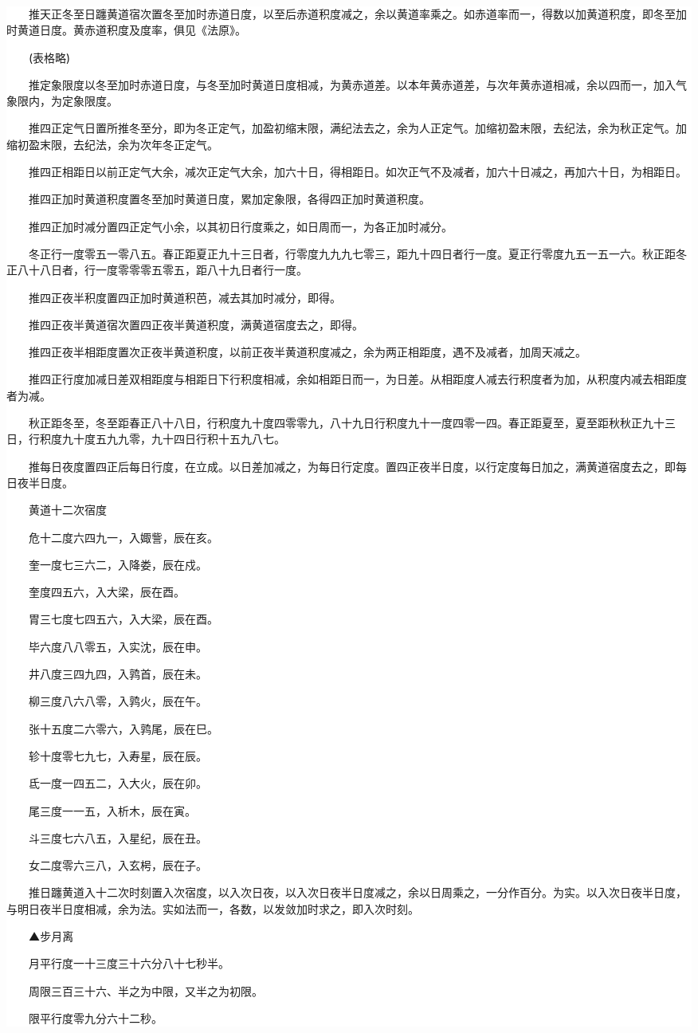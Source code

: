 　　推天正冬至日躔黄道宿次置冬至加时赤道日度，以至后赤道积度减之，余以黄道率乘之。如赤道率而一，得数以加黄道积度，即冬至加时黄道日度。黄赤道积度及度率，俱见《法原》。

　　(表格略)

　　推定象限度以冬至加时赤道日度，与冬至加时黄道日度相减，为黄赤道差。以本年黄赤道差，与次年黄赤道相减，余以四而一，加入气象限内，为定象限度。

　　推四正定气日置所推冬至分，即为冬正定气，加盈初缩末限，满纪法去之，余为人正定气。加缩初盈末限，去纪法，余为秋正定气。加缩初盈末限，去纪法，余为次年冬正定气。

　　推四正相距日以前正定气大余，减次正定气大余，加六十日，得相距日。如次正气不及减者，加六十日减之，再加六十日，为相距日。

　　推四正加时黄道积度置冬至加时黄道日度，累加定象限，各得四正加时黄道积度。

　　推四正加时减分置四正定气小余，以其初日行度乘之，如日周而一，为各正加时减分。

　　冬正行一度零五一零八五。春正距夏正九十三日者，行零度九九九七零三，距九十四日者行一度。夏正行零度九五一五一六。秋正距冬正八十八日者，行一度零零零五零五，距八十九日者行一度。

　　推四正夜半积度置四正加时黄道积芭，减去其加时减分，即得。

　　推四正夜半黄道宿次置四正夜半黄道积度，满黄道宿度去之，即得。

　　推四正夜半相距度置次正夜半黄道积度，以前正夜半黄道积度减之，余为两正相距度，遇不及减者，加周天减之。

　　推四正行度加减日差双相距度与相距日下行积度相减，余如相距日而一，为日差。从相距度人减去行积度者为加，从积度内减去相距度者为减。

　　秋正距冬至，冬至距春正八十八日，行积度九十度四零零九，八十九日行积度九十一度四零一四。春正距夏至，夏至距秋秋正九十三日，行积度九十度五九九零，九十四日行积十五九八七。

　　推每日夜度置四正后每日行度，在立成。以日差加减之，为每日行定度。置四正夜半日度，以行定度每日加之，满黄道宿度去之，即每日夜半日度。

　　黄道十二次宿度

　　危十二度六四九一，入娵訾，辰在亥。

　　奎一度七三六二，入降娄，辰在戍。

　　奎度四五六，入大梁，辰在酉。

　　胃三七度七四五六，入大梁，辰在酉。

　　毕六度八八零五，入实沈，辰在申。

　　井八度三四九四，入鹑首，辰在未。

　　柳三度八六八零，入鹑火，辰在午。

　　张十五度二六零六，入鹑尾，辰在巳。

　　轸十度零七九七，入寿星，辰在辰。

　　氐一度一四五二，入大火，辰在卯。

　　尾三度一一五，入析木，辰在寅。

　　斗三度七六八五，入星纪，辰在丑。

　　女二度零六三八，入玄枵，辰在子。

　　推日躔黄道入十二次时刻置入次宿度，以入次日夜，以入次日夜半日度减之，余以日周乘之，一分作百分。为实。以入次日夜半日度，与明日夜半日度相减，余为法。实如法而一，各数，以发敛加时求之，即入次时刻。

　　▲步月离

　　月平行度一十三度三十六分八十七秒半。

　　周限三百三十六、半之为中限，又半之为初限。

　　限平行度零九分六十二秒。
